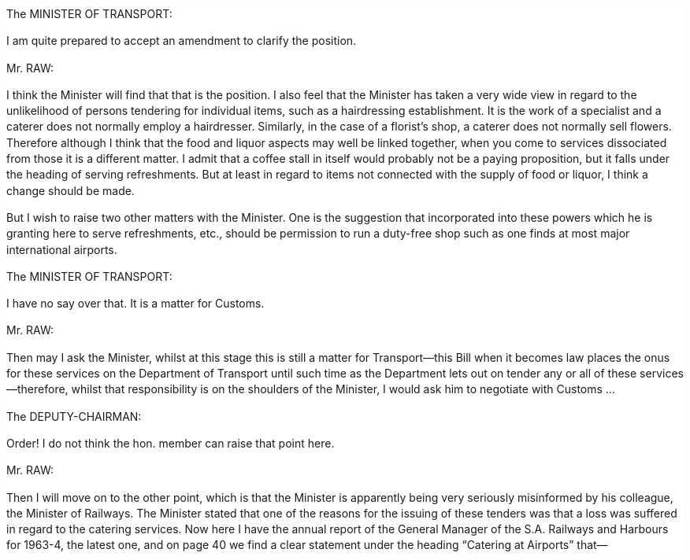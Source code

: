 <from>The <person refersTo="hansard_za">MINISTER OF TRANSPORT</person>:</from>

<p>I am quite prepared to accept an amendment to clarify the position.</p>

</speech>

<speech by="#raw">

<from>Mr. <person refersTo="hansard_za">RAW</person>:</from>

<p>I think the Minister will find that that is the position. I also feel that the Minister has taken a very wide view in regard to the unlikelihood of persons tendering for individual items, such as a hairdressing establishment. It is the work of a specialist and a caterer does not normally employ a hairdresser. Similarly, in the case of a florist&#x2019;s <span class="col_763-764" refersTo="page_0396"/>shop, a caterer does not normally sell flowers. Therefore although I think that the food and liquor aspects may well be linked together, when you come to services dissociated from those it is a different matter. I admit that a coffee stall in itself would probably not be a paying proposition, but it falls under the heading of serving refreshments. But at least in regard to items not connected with the supply of food or liquor, I think a change should be made.</p>

<p>But I wish to raise two other matters with the Minister. One is the suggestion that incorporated into these powers which he is granting here to serve refreshments, etc., should be permission to run a duty-free shop such as one finds at most major international airports.</p>

</speech>

<speech by="#minister_of_transport">

<from>The <person refersTo="hansard_za">MINISTER OF TRANSPORT</person>:</from>

<p>I have no say over that. It is a matter for Customs.</p>

</speech>

<speech by="#raw">

<from>Mr. <person refersTo="hansard_za">RAW</person>:</from>

<p>Then may I ask the Minister, whilst at this stage this is still a matter for Transport&#x2014;this Bill when it becomes law places the onus for these services on the Department of Transport until such time as the Department lets out on tender any or all of these services&#x2014;therefore, whilst that responsibility is on the shoulders of the Minister, I would ask him to negotiate with Customs &#x2026;</p>

</speech>

<speech by="#deputy-chairman">

<from>The <person refersTo="hansard_za">DEPUTY-CHAIRMAN</person>:</from>

<p>Order! I do not think the hon. member can raise that point here.</p>

</speech>

<speech by="#raw">

<from>Mr. <person refersTo="hansard_za">RAW</person>:</from>

<p>Then I will move on to the other point, which is that the Minister is apparently being very seriously misinformed by his colleague, the Minister of Railways. The Minister stated that one of the reasons for the issuing of these tenders was that a loss was suffered in regard to the catering services. Now here I have the annual report of the General Manager of the S.A. Railways and Harbours for 1963-4, the latest one, and on page 40 we find a clear statement under the heading &#x201C;Catering at Airports&#x201D; that&#x2014;</p>
